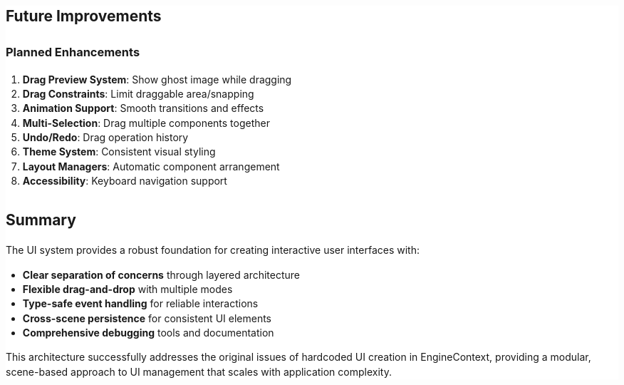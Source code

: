 ```cpp
```

## Future Improvements

### Planned Enhancements
1. **Drag Preview System**: Show ghost image while dragging
2. **Drag Constraints**: Limit draggable area/snapping
3. **Animation Support**: Smooth transitions and effects
4. **Multi-Selection**: Drag multiple components together
5. **Undo/Redo**: Drag operation history
6. **Theme System**: Consistent visual styling
7. **Layout Managers**: Automatic component arrangement
8. **Accessibility**: Keyboard navigation support

## Summary

The UI system provides a robust foundation for creating interactive user interfaces with:
- **Clear separation of concerns** through layered architecture
- **Flexible drag-and-drop** with multiple modes
- **Type-safe event handling** for reliable interactions
- **Cross-scene persistence** for consistent UI elements
- **Comprehensive debugging** tools and documentation

This architecture successfully addresses the original issues of hardcoded UI creation in EngineContext, providing a modular, scene-based approach to UI management that scales with application complexity.